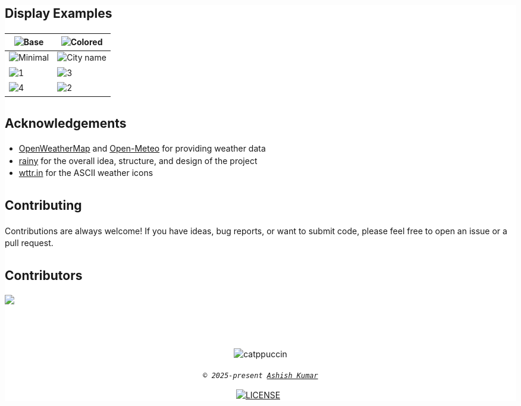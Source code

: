 ## Display Examples

| ![Base](./assets/base.png)       | ![Colored](./assets/colored.png)    |
|----------------------------------|-------------------------------------|
| ![Minimal](./assets/minimal.png) | ![City name](./assets/cityname.png) |
| ![1](./assets/1.png)             | ![3](./assets/3.png)                |
| ![4](./assets/4.png)             | ![2](./assets/2.png)                |

## Acknowledgements

- [OpenWeatherMap](https://openweathermap.org/) and [Open-Meteo](https://open-meteo.com/) for providing weather data
- [rainy](https://github.com/liveslol/rainy) for the overall idea, structure, and
  design of the project
- [wttr.in](https://github.com/chubin/wttr.in?tab=readme-ov-file) for the ASCII
  weather icons

## Contributing

Contributions are always welcome! If you have ideas, bug reports, or want to submit code, please feel free to open an issue or a pull request.

## Contributors

<a href="https://github.com/ashish0kumar/stormy/graphs/contributors">
  <img src="https://contrib.rocks/image?repo=ashish0kumar/stormy" />
</a>

<br><br>

<p align="center">
  <img src="https://raw.githubusercontent.com/catppuccin/catppuccin/main/assets/footers/gray0_ctp_on_line.svg?sanitize=true" alt="catppuccin" />
</p>

<p align="center">
  <i><code>&copy 2025-present <a href="https://github.com/ashish0kumar">Ashish Kumar</a></code></i>
</p>

<div align="center">
  <a href="https://github.com/ashish0kumar/stormy/blob/main/LICENSE"><img src="https://img.shields.io/github/license/ashish0kumar/stormy?style=for-the-badge&color=CBA6F7&logoColor=cdd6f4&labelColor=302D41" alt="LICENSE"></a>&nbsp;&nbsp;
</div>
